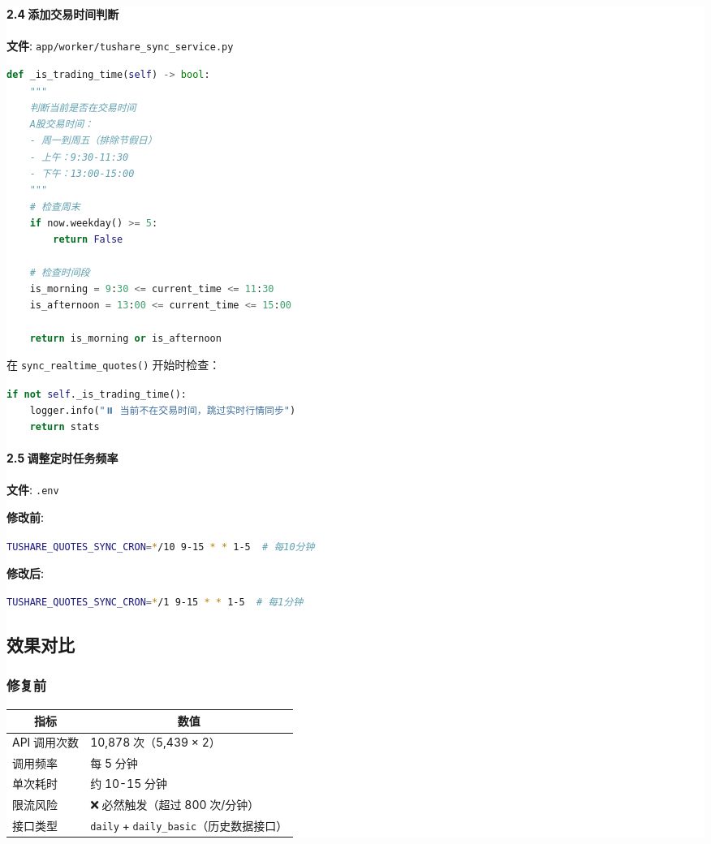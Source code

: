 #### 2.4 添加交易时间判断

**文件**: `app/worker/tushare_sync_service.py`

```python
def _is_trading_time(self) -> bool:
    """
    判断当前是否在交易时间
    A股交易时间：
    - 周一到周五（排除节假日）
    - 上午：9:30-11:30
    - 下午：13:00-15:00
    """
    # 检查周末
    if now.weekday() >= 5:
        return False
    
    # 检查时间段
    is_morning = 9:30 <= current_time <= 11:30
    is_afternoon = 13:00 <= current_time <= 15:00
    
    return is_morning or is_afternoon
```

在 `sync_realtime_quotes()` 开始时检查：
```python
if not self._is_trading_time():
    logger.info("⏸️ 当前不在交易时间，跳过实时行情同步")
    return stats
```

#### 2.5 调整定时任务频率

**文件**: `.env`

**修改前**:
```bash
TUSHARE_QUOTES_SYNC_CRON=*/10 9-15 * * 1-5  # 每10分钟
```

**修改后**:
```bash
TUSHARE_QUOTES_SYNC_CRON=*/1 9-15 * * 1-5  # 每1分钟
```

## 效果对比

### 修复前

| 指标 | 数值 |
|------|------|
| API 调用次数 | 10,878 次（5,439 × 2） |
| 调用频率 | 每 5 分钟 |
| 单次耗时 | 约 10-15 分钟 |
| 限流风险 | ❌ 必然触发（超过 800 次/分钟） |
| 接口类型 | `daily` + `daily_basic`（历史数据接口） |
